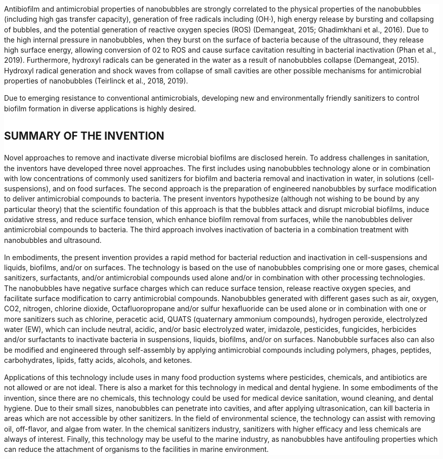 Antibiofilm and antimicrobial properties of nanobubbles are strongly correlated to the physical properties of the nanobubbles (including high gas transfer capacity), generation of free radicals including (OH·), high energy release by bursting and collapsing of bubbles, and the potential generation of reactive oxygen species (ROS) (Demangeat, 2015; Ghadimkhani et al., 2016). Due to the high internal pressure in nanobubbles, when they burst on the surface of bacteria because of the ultrasound, they release high surface energy, allowing conversion of 02 to ROS and cause surface cavitation resulting in bacterial inactivation (Phan et al., 2019). Furthermore, hydroxyl radicals can be generated in the water as a result of nanobubbles collapse (Demangeat, 2015). Hydroxyl radical generation and shock waves from collapse of small cavities are other possible mechanisms for antimicrobial properties of nanobubbles (Teirlinck et al., 2018, 2019).

Due to emerging resistance to conventional antimicrobials, developing new and environmentally friendly sanitizers to control biofilm formation in diverse applications is highly desired.

## SUMMARY OF THE INVENTION

Novel approaches to remove and inactivate diverse microbial biofilms are disclosed herein. To address challenges in sanitation, the inventors have developed three novel approaches. The first includes using nanobubbles technology alone or in combination with low concentrations of commonly used sanitizers for biofilm and bacteria removal and inactivation in water, in solutions (cell-suspensions), and on food surfaces. The second approach is the preparation of engineered nanobubbles by surface modification to deliver antimicrobial compounds to bacteria. The present inventors hypothesize (although not wishing to be bound by any particular theory) that the scientific foundation of this approach is that the bubbles attack and disrupt microbial biofilms, induce oxidative stress, and reduce surface tension, which enhance biofilm removal from surfaces, while the nanobubbles deliver antimicrobial compounds to bacteria. The third approach involves inactivation of bacteria in a combination treatment with nanobubbles and ultrasound.

In embodiments, the present invention provides a rapid method for bacterial reduction and inactivation in cell-suspensions and liquids, biofilms, and/or on surfaces. The technology is based on the use of nanobubbles comprising one or more gases, chemical sanitizers, surfactants, and/or antimicrobial compounds used alone and/or in combination with other processing technologies. The nanobubbles have negative surface charges which can reduce surface tension, release reactive oxygen species, and facilitate surface modification to carry antimicrobial compounds. Nanobubbles generated with different gases such as air, oxygen, CO2, nitrogen, chlorine dioxide, Octafluoropropane and/or sulfur hexafluoride can be used alone or in combination with one or more sanitizers such as chlorine, peracetic acid, QUATS (quaternary ammonium compounds), hydrogen peroxide, electrolyzed water (EW), which can include neutral, acidic, and/or basic electrolyzed water, imidazole, pesticides, fungicides, herbicides and/or surfactants to inactivate bacteria in suspensions, liquids, biofilms, and/or on surfaces. Nanobubble surfaces also can also be modified and engineered through self-assembly by applying antimicrobial compounds including polymers, phages, peptides, carbohydrates, lipids, fatty acids, alcohols, and ketones.

Applications of this technology include uses in many food production systems where pesticides, chemicals, and antibiotics are not allowed or are not ideal. There is also a market for this technology in medical and dental hygiene. In some embodiments of the invention, since there are no chemicals, this technology could be used for medical device sanitation, wound cleaning, and dental hygiene. Due to their small sizes, nanobubbles can penetrate into cavities, and after applying ultrasonication, can kill bacteria in areas which are not accessible by other sanitizers. In the field of environmental science, the technology can assist with removing oil, off-flavor, and algae from water. In the chemical sanitizers industry, sanitizers with higher efficacy and less chemicals are always of interest. Finally, this technology may be useful to the marine industry, as nanobubbles have antifouling properties which can reduce the attachment of organisms to the facilities in marine environment.
